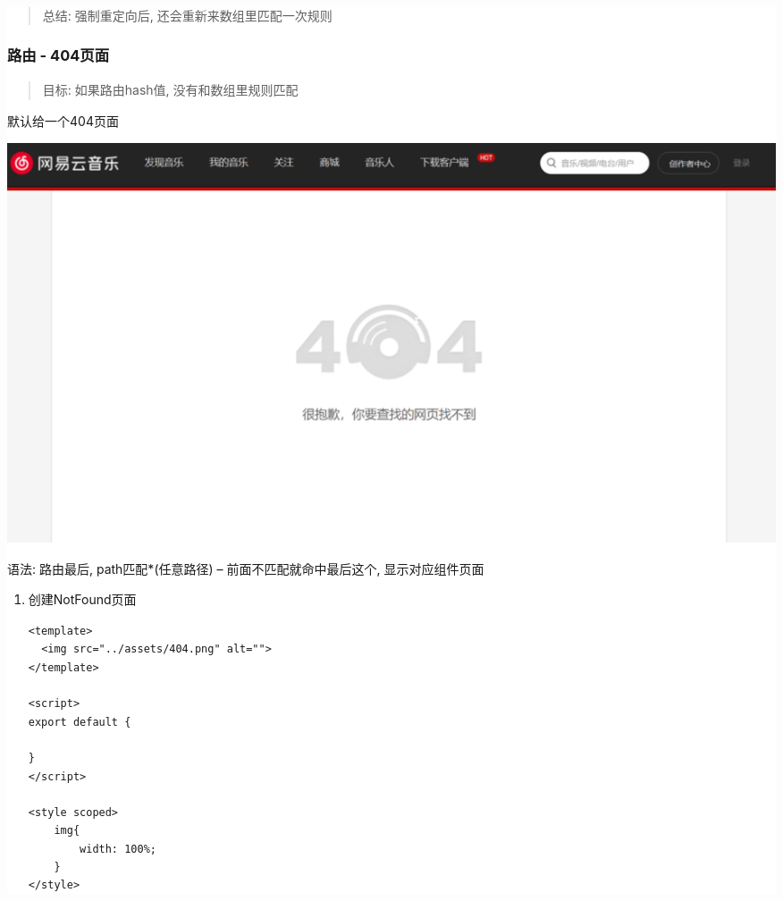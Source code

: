 > 总结: 强制重定向后, 还会重新来数组里匹配一次规则

### 路由 - 404页面

> 目标: 如果路由hash值, 没有和数组里规则匹配

默认给一个404页面

![image-20220629111538574](./images/image-20220629111538574.png)

语法: 路由最后, path匹配*(任意路径) – 前面不匹配就命中最后这个, 显示对应组件页面

1. 创建NotFound页面

   ```vue
   <template>
     <img src="../assets/404.png" alt="">
   </template>
   
   <script>
   export default {
   
   }
   </script>
   
   <style scoped>
       img{
           width: 100%;
       }
   </style>
   ```
